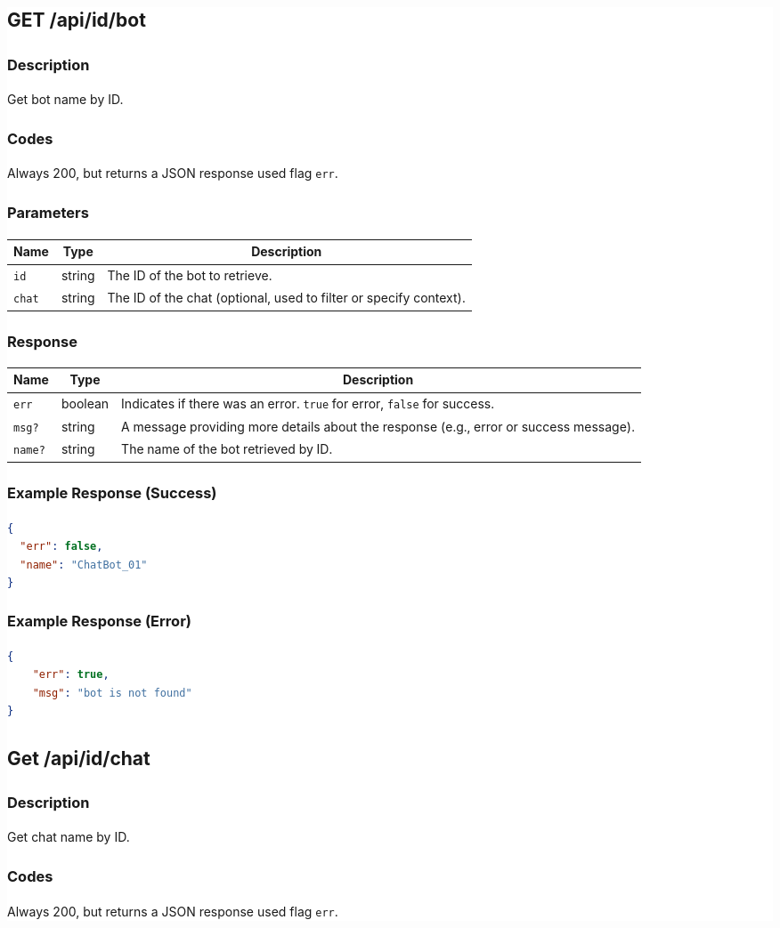 ## GET /api/id/bot

### Description
Get bot name by ID.

### Codes
Always 200, but returns a JSON response used flag `err`.

### Parameters

| Name | Type   | Description |
|------|--------|-------------|
| `id`  | string | The ID of the bot to retrieve. |
| `chat` | string | The ID of the chat (optional, used to filter or specify context). |

### Response

| Name  | Type    | Description                  |
|-------|---------|------------------------------|
| `err` | boolean | Indicates if there was an error. `true` for error, `false` for success. |
| `msg?` | string  | A message providing more details about the response (e.g., error or success message). |
| `name?` | string | The name of the bot retrieved by ID. |

### Example Response (Success)

```json
{
  "err": false,
  "name": "ChatBot_01"
}
```

### Example Response (Error)

```json
{
    "err": true,
    "msg": "bot is not found"
}
```


## Get /api/id/chat

### Description
Get chat name by ID.

### Codes
Always 200, but returns a JSON response used flag `err`.
